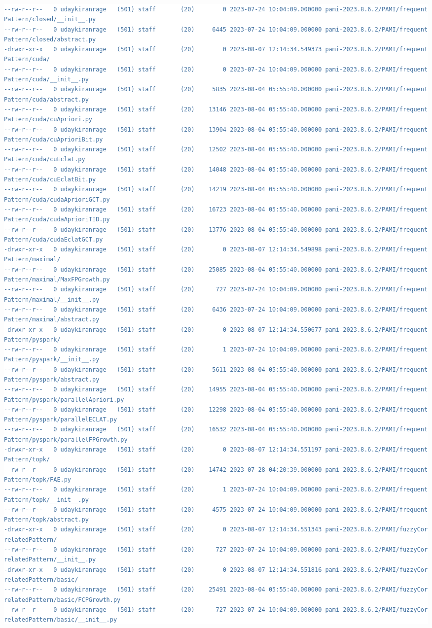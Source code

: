 ```diff
--rw-r--r--   0 udaykiranrage   (501) staff       (20)        0 2023-07-24 10:04:09.000000 pami-2023.8.6.2/PAMI/frequentPattern/closed/__init__.py
--rw-r--r--   0 udaykiranrage   (501) staff       (20)     6445 2023-07-24 10:04:09.000000 pami-2023.8.6.2/PAMI/frequentPattern/closed/abstract.py
-drwxr-xr-x   0 udaykiranrage   (501) staff       (20)        0 2023-08-07 12:14:34.549373 pami-2023.8.6.2/PAMI/frequentPattern/cuda/
--rw-r--r--   0 udaykiranrage   (501) staff       (20)        0 2023-07-24 10:04:09.000000 pami-2023.8.6.2/PAMI/frequentPattern/cuda/__init__.py
--rw-r--r--   0 udaykiranrage   (501) staff       (20)     5835 2023-08-04 05:55:40.000000 pami-2023.8.6.2/PAMI/frequentPattern/cuda/abstract.py
--rw-r--r--   0 udaykiranrage   (501) staff       (20)    13146 2023-08-04 05:55:40.000000 pami-2023.8.6.2/PAMI/frequentPattern/cuda/cuApriori.py
--rw-r--r--   0 udaykiranrage   (501) staff       (20)    13904 2023-08-04 05:55:40.000000 pami-2023.8.6.2/PAMI/frequentPattern/cuda/cuAprioriBit.py
--rw-r--r--   0 udaykiranrage   (501) staff       (20)    12502 2023-08-04 05:55:40.000000 pami-2023.8.6.2/PAMI/frequentPattern/cuda/cuEclat.py
--rw-r--r--   0 udaykiranrage   (501) staff       (20)    14048 2023-08-04 05:55:40.000000 pami-2023.8.6.2/PAMI/frequentPattern/cuda/cuEclatBit.py
--rw-r--r--   0 udaykiranrage   (501) staff       (20)    14219 2023-08-04 05:55:40.000000 pami-2023.8.6.2/PAMI/frequentPattern/cuda/cudaAprioriGCT.py
--rw-r--r--   0 udaykiranrage   (501) staff       (20)    16723 2023-08-04 05:55:40.000000 pami-2023.8.6.2/PAMI/frequentPattern/cuda/cudaAprioriTID.py
--rw-r--r--   0 udaykiranrage   (501) staff       (20)    13776 2023-08-04 05:55:40.000000 pami-2023.8.6.2/PAMI/frequentPattern/cuda/cudaEclatGCT.py
-drwxr-xr-x   0 udaykiranrage   (501) staff       (20)        0 2023-08-07 12:14:34.549898 pami-2023.8.6.2/PAMI/frequentPattern/maximal/
--rw-r--r--   0 udaykiranrage   (501) staff       (20)    25085 2023-08-04 05:55:40.000000 pami-2023.8.6.2/PAMI/frequentPattern/maximal/MaxFPGrowth.py
--rw-r--r--   0 udaykiranrage   (501) staff       (20)      727 2023-07-24 10:04:09.000000 pami-2023.8.6.2/PAMI/frequentPattern/maximal/__init__.py
--rw-r--r--   0 udaykiranrage   (501) staff       (20)     6436 2023-07-24 10:04:09.000000 pami-2023.8.6.2/PAMI/frequentPattern/maximal/abstract.py
-drwxr-xr-x   0 udaykiranrage   (501) staff       (20)        0 2023-08-07 12:14:34.550677 pami-2023.8.6.2/PAMI/frequentPattern/pyspark/
--rw-r--r--   0 udaykiranrage   (501) staff       (20)        1 2023-07-24 10:04:09.000000 pami-2023.8.6.2/PAMI/frequentPattern/pyspark/__init__.py
--rw-r--r--   0 udaykiranrage   (501) staff       (20)     5611 2023-08-04 05:55:40.000000 pami-2023.8.6.2/PAMI/frequentPattern/pyspark/abstract.py
--rw-r--r--   0 udaykiranrage   (501) staff       (20)    14955 2023-08-04 05:55:40.000000 pami-2023.8.6.2/PAMI/frequentPattern/pyspark/parallelApriori.py
--rw-r--r--   0 udaykiranrage   (501) staff       (20)    12298 2023-08-04 05:55:40.000000 pami-2023.8.6.2/PAMI/frequentPattern/pyspark/parallelECLAT.py
--rw-r--r--   0 udaykiranrage   (501) staff       (20)    16532 2023-08-04 05:55:40.000000 pami-2023.8.6.2/PAMI/frequentPattern/pyspark/parallelFPGrowth.py
-drwxr-xr-x   0 udaykiranrage   (501) staff       (20)        0 2023-08-07 12:14:34.551197 pami-2023.8.6.2/PAMI/frequentPattern/topk/
--rw-r--r--   0 udaykiranrage   (501) staff       (20)    14742 2023-07-28 04:20:39.000000 pami-2023.8.6.2/PAMI/frequentPattern/topk/FAE.py
--rw-r--r--   0 udaykiranrage   (501) staff       (20)        1 2023-07-24 10:04:09.000000 pami-2023.8.6.2/PAMI/frequentPattern/topk/__init__.py
--rw-r--r--   0 udaykiranrage   (501) staff       (20)     4575 2023-07-24 10:04:09.000000 pami-2023.8.6.2/PAMI/frequentPattern/topk/abstract.py
-drwxr-xr-x   0 udaykiranrage   (501) staff       (20)        0 2023-08-07 12:14:34.551343 pami-2023.8.6.2/PAMI/fuzzyCorrelatedPattern/
--rw-r--r--   0 udaykiranrage   (501) staff       (20)      727 2023-07-24 10:04:09.000000 pami-2023.8.6.2/PAMI/fuzzyCorrelatedPattern/__init__.py
-drwxr-xr-x   0 udaykiranrage   (501) staff       (20)        0 2023-08-07 12:14:34.551816 pami-2023.8.6.2/PAMI/fuzzyCorrelatedPattern/basic/
--rw-r--r--   0 udaykiranrage   (501) staff       (20)    25491 2023-08-04 05:55:40.000000 pami-2023.8.6.2/PAMI/fuzzyCorrelatedPattern/basic/FCPGrowth.py
--rw-r--r--   0 udaykiranrage   (501) staff       (20)      727 2023-07-24 10:04:09.000000 pami-2023.8.6.2/PAMI/fuzzyCorrelatedPattern/basic/__init__.py
```